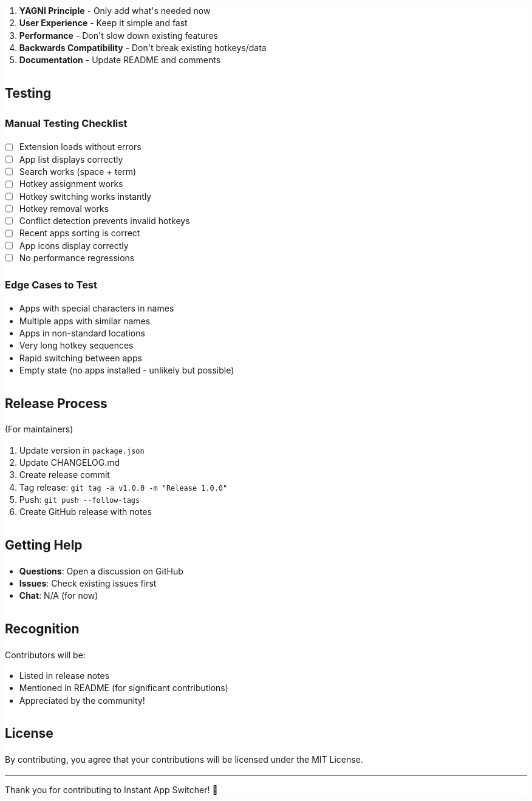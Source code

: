 1. **YAGNI Principle** - Only add what's needed now
2. **User Experience** - Keep it simple and fast
3. **Performance** - Don't slow down existing features
4. **Backwards Compatibility** - Don't break existing hotkeys/data
5. **Documentation** - Update README and comments

## Testing

### Manual Testing Checklist

- [ ] Extension loads without errors
- [ ] App list displays correctly
- [ ] Search works (space + term)
- [ ] Hotkey assignment works
- [ ] Hotkey switching works instantly
- [ ] Hotkey removal works
- [ ] Conflict detection prevents invalid hotkeys
- [ ] Recent apps sorting is correct
- [ ] App icons display correctly
- [ ] No performance regressions

### Edge Cases to Test

- Apps with special characters in names
- Multiple apps with similar names
- Apps in non-standard locations
- Very long hotkey sequences
- Rapid switching between apps
- Empty state (no apps installed - unlikely but possible)

## Release Process

(For maintainers)

1. Update version in `package.json`
2. Update CHANGELOG.md
3. Create release commit
4. Tag release: `git tag -a v1.0.0 -m "Release 1.0.0"`
5. Push: `git push --follow-tags`
6. Create GitHub release with notes

## Getting Help

- **Questions**: Open a discussion on GitHub
- **Issues**: Check existing issues first
- **Chat**: N/A (for now)

## Recognition

Contributors will be:
- Listed in release notes
- Mentioned in README (for significant contributions)
- Appreciated by the community!

## License

By contributing, you agree that your contributions will be licensed under the MIT License.

---

Thank you for contributing to Instant App Switcher! 🚀
